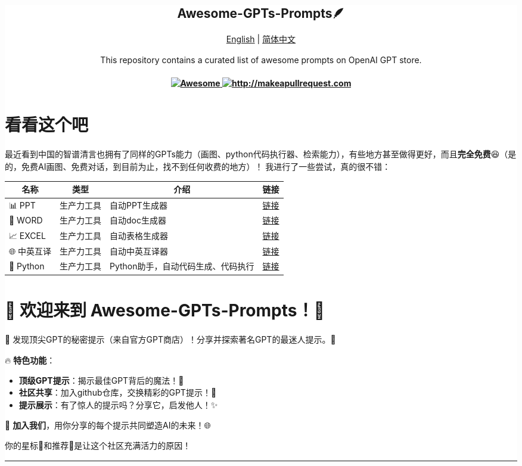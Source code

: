 <div align="center">
  <h2 align="center">Awesome-GPTs-Prompts🪶</h2>
  <p>
      <a href="https://github.com/ai-boost/awesome-gpts-prompts">English</a> | <a href="https://github.com/ai-boost/awesome-gpts-prompts/blob/main/README_zh.md">简体中文</a>
  </p>
  <p align="center">
    <p align="center"> This repository contains a curated list of awesome prompts on OpenAI GPT store.</p>
  </p>
  <h4 align="center">
    <a href="https://awesome.re">
      <img src="https://awesome.re/badge.svg" alt="Awesome" />
    </a>
    <a href="http://makeapullrequest.com">
      <img src="https://img.shields.io/badge/PRs-welcome-brightgreen.svg?style=flat-square" alt="http://makeapullrequest.com" />
    </a>
  </h4>
</div>

# 看看这个吧
最近看到中国的智谱清言也拥有了同样的GPTs能力（画图、python代码执行器、检索能力），有些地方甚至做得更好，而且**完全免费**😆（是的，免费AI画图、免费对话，到目前为止，找不到任何收费的地方）！
我进行了一些尝试，真的很不错：

| 名称                | 类型       | 介绍                         | 链接 |
| ----------------- | ---------- | --------------------------- | --- |
| 📊 PPT            | 生产力工具 | 自动PPT生成器                | [链接](https://chatglm.cn/main/gdetail/661117505ef4480dc402c688) |
| 📝 WORD           | 生产力工具 | 自动doc生成器                | [链接](https://chatglm.cn/main/gdetail/661110adcd821e1860177fc1) |
| 📈 EXCEL          | 生产力工具 | 自动表格生成器                | [链接](https://chatglm.cn/main/gdetail/6610eff42bf1baf10ba32782) |
| 🌐 中英互译       | 生产力工具 | 自动中英互译器                | [链接](https://chatglm.cn/main/gdetail/660b9bcff07db4e5a82307da) |
| 🐍 Python         | 生产力工具 | Python助手，自动代码生成、代码执行 | [链接](https://chatglm.cn/main/gdetail/661005fd6f6852ac6b05480d) |


# 🚀 欢迎来到 Awesome-GPTs-Prompts！🌟

👋 发现顶尖GPT的秘密提示（来自官方GPT商店）！分享并探索著名GPT的最迷人提示。🤩

🔥 **特色功能**：
- **顶级GPT提示**：揭示最佳GPT背后的魔法！🥇
- **社区共享**：加入github仓库，交换精彩的GPT提示！💬
- **提示展示**：有了惊人的提示吗？分享它，启发他人！✨

🌈 **加入我们**，用你分享的每个提示共同塑造AI的未来！🌐

你的星标🌟和推荐🫶是让这个社区充满活力的原因！

---